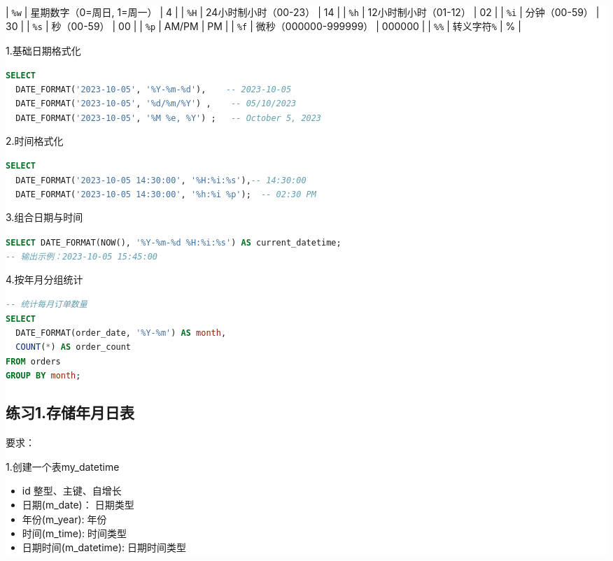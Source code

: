 | `%w`   | 星期数字（0=周日, 1=周一） | 4                                     |
| `%H`   | 24小时制小时（00-23）      | 14                                    |
| `%h`   | 12小时制小时（01-12）      | 02                                    |
| `%i`   | 分钟（00-59）              | 30                                    |
| `%s`   | 秒（00-59）                | 00                                    |
| `%p`   | AM/PM                      | PM                                    |
| `%f`   | 微秒（000000-999999）      | 000000                                |
| `%%`   | 转义字符`%`                | %                                     |


1.基础日期格式化

```sql
SELECT 
  DATE_FORMAT('2023-10-05', '%Y-%m-%d'),    -- 2023-10-05
  DATE_FORMAT('2023-10-05', '%d/%m/%Y') ,    -- 05/10/2023
  DATE_FORMAT('2023-10-05', '%M %e, %Y') ;   -- October 5, 2023
```

2.时间格式化

```sql
SELECT 
  DATE_FORMAT('2023-10-05 14:30:00', '%H:%i:%s'),-- 14:30:00
  DATE_FORMAT('2023-10-05 14:30:00', '%h:%i %p');  -- 02:30 PM
```

3.组合日期与时间

```sql
SELECT DATE_FORMAT(NOW(), '%Y-%m-%d %H:%i:%s') AS current_datetime;
-- 输出示例：2023-10-05 15:45:00
```

4.按年月分组统计

```sql
-- 统计每月订单数量
SELECT 
  DATE_FORMAT(order_date, '%Y-%m') AS month,
  COUNT(*) AS order_count
FROM orders
GROUP BY month;
```

## 练习1.存储年月日表

要求：

1.创建一个表my_datetime

- id  整型、主键、自增长
- 日期(m_date)： 日期类型
- 年份(m_year):  年份
- 时间(m_time):   时间类型
- 日期时间(m_datetime):  日期时间类型
